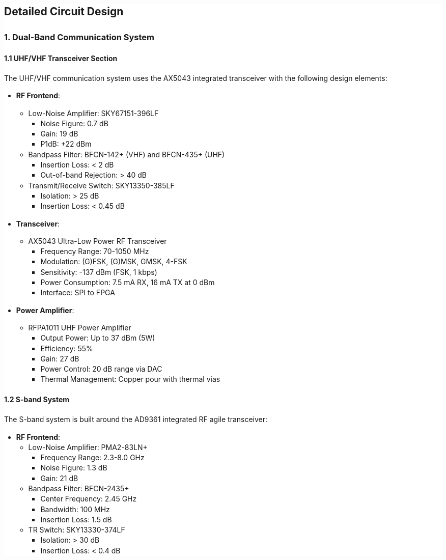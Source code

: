 ## Detailed Circuit Design

### 1. Dual-Band Communication System

#### 1.1 UHF/VHF Transceiver Section

The UHF/VHF communication system uses the AX5043 integrated transceiver with the following design elements:

- **RF Frontend**:
  - Low-Noise Amplifier: SKY67151-396LF 
    - Noise Figure: 0.7 dB
    - Gain: 19 dB
    - P1dB: +22 dBm
  - Bandpass Filter: BFCN-142+ (VHF) and BFCN-435+ (UHF)
    - Insertion Loss: < 2 dB
    - Out-of-band Rejection: > 40 dB
  - Transmit/Receive Switch: SKY13350-385LF
    - Isolation: > 25 dB
    - Insertion Loss: < 0.45 dB

- **Transceiver**:
  - AX5043 Ultra-Low Power RF Transceiver
    - Frequency Range: 70-1050 MHz
    - Modulation: (G)FSK, (G)MSK, GMSK, 4-FSK
    - Sensitivity: -137 dBm (FSK, 1 kbps)
    - Power Consumption: 7.5 mA RX, 16 mA TX at 0 dBm
    - Interface: SPI to FPGA

- **Power Amplifier**:
  - RFPA1011 UHF Power Amplifier
    - Output Power: Up to 37 dBm (5W)
    - Efficiency: 55%
    - Gain: 27 dB
    - Power Control: 20 dB range via DAC
    - Thermal Management: Copper pour with thermal vias

#### 1.2 S-band System

The S-band system is built around the AD9361 integrated RF agile transceiver:

- **RF Frontend**:
  - Low-Noise Amplifier: PMA2-83LN+
    - Frequency Range: 2.3-8.0 GHz
    - Noise Figure: 1.3 dB
    - Gain: 21 dB
  - Bandpass Filter: BFCN-2435+
    - Center Frequency: 2.45 GHz
    - Bandwidth: 100 MHz
    - Insertion Loss: 1.5 dB
  - TR Switch: SKY13330-374LF
    - Isolation: > 30 dB
    - Insertion Loss: < 0.4 dB
